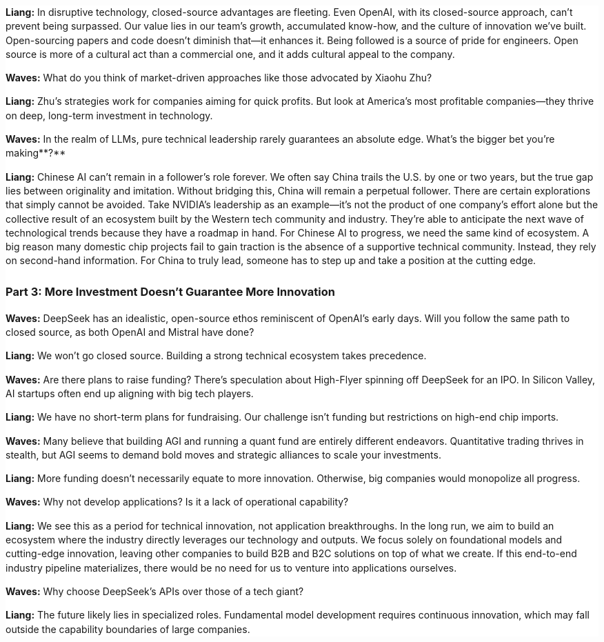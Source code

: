 **Liang:** In disruptive technology, closed-source advantages are fleeting. Even OpenAI, with its closed-source approach, can’t prevent being surpassed. Our value lies in our team’s growth, accumulated know-how, and the culture of innovation we’ve built. Open-sourcing papers and code doesn’t diminish that—it enhances it. Being followed is a source of pride for engineers. Open source is more of a cultural act than a commercial one, and it adds cultural appeal to the company.

**Waves:** What do you think of market-driven approaches like those advocated by Xiaohu Zhu?

**Liang:** Zhu’s strategies work for companies aiming for quick profits. But look at America’s most profitable companies—they thrive on deep, long-term investment in technology.

**Waves:** In the realm of LLMs, pure technical leadership rarely guarantees an absolute edge. What’s the bigger bet you’re making**?**

**Liang:** Chinese AI can’t remain in a follower’s role forever. We often say China trails the U.S. by one or two years, but the true gap lies between originality and imitation. Without bridging this, China will remain a perpetual follower. There are certain explorations that simply cannot be avoided. Take NVIDIA’s leadership as an example—it’s not the product of one company’s effort alone but the collective result of an ecosystem built by the Western tech community and industry. They’re able to anticipate the next wave of technological trends because they have a roadmap in hand. For Chinese AI to progress, we need the same kind of ecosystem. A big reason many domestic chip projects fail to gain traction is the absence of a supportive technical community. Instead, they rely on second-hand information. For China to truly lead, someone has to step up and take a position at the cutting edge. 

### Part 3: More Investment Doesn’t Guarantee More Innovation

**Waves:** DeepSeek has an idealistic, open-source ethos reminiscent of OpenAI’s early days. Will you follow the same path to closed source, as both OpenAI and Mistral have done?

**Liang:** We won’t go closed source. Building a strong technical ecosystem takes precedence.

**Waves:** Are there plans to raise funding? There’s speculation about High-Flyer spinning off DeepSeek for an IPO. In Silicon Valley, AI startups often end up aligning with big tech players.

**Liang:** We have no short-term plans for fundraising. Our challenge isn’t funding but restrictions on high-end chip imports.

**Waves:** Many believe that building AGI and running a quant fund are entirely different endeavors. Quantitative trading thrives in stealth, but AGI seems to demand bold moves and strategic alliances to scale your investments.

**Liang:** More funding doesn’t necessarily equate to more innovation. Otherwise, big companies would monopolize all progress.

**Waves:** Why not develop applications? Is it a lack of operational capability?

**Liang:** We see this as a period for technical innovation, not application breakthroughs. In the long run, we aim to build an ecosystem where the industry directly leverages our technology and outputs. We focus solely on foundational models and cutting-edge innovation, leaving other companies to build B2B and B2C solutions on top of what we create. If this end-to-end industry pipeline materializes, there would be no need for us to venture into applications ourselves.

**Waves:** Why choose DeepSeek’s APIs over those of a tech giant?

**Liang:** The future likely lies in specialized roles. Fundamental model development requires continuous innovation, which may fall outside the capability boundaries of large companies.
